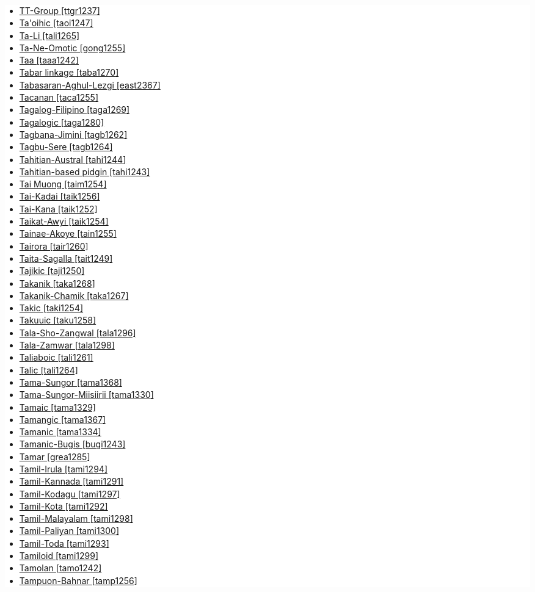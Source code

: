 - [TT-Group [ttgr1237]](tree/afro1255/semi1276/west2786/ethi1244/sout3078/oute1258/ttgr1237/md.ini)
- [Ta'oihic [taoi1247]](tree/aust1305/katu1271/taoi1247/md.ini)
- [Ta-Li [tali1265]](tree/sino1245/macr1275/tali1265/md.ini)
- [Ta-Ne-Omotic [gong1255]](tree/gong1255/md.ini)
- [Taa [taaa1242]](tree/tuuu1241/huaa1247/taaa1242/md.ini)
- [Tabar linkage [taba1270]](tree/aust1307/mala1545/east2712/ocea1241/west2818/meso1253/newi1242/taba1270/md.ini)
- [Tabasaran-Aghul-Lezgi [east2367]](tree/nakh1245/dagh1238/lezg1248/nucl1321/east2790/east2367/md.ini)
- [Tacanan [taca1255]](tree/pano1259/taca1255/md.ini)
- [Tagalog-Filipino [taga1269]](tree/aust1307/mala1545/grea1284/cent2246/taga1280/taga1269/md.ini)
- [Tagalogic [taga1280]](tree/aust1307/mala1545/grea1284/cent2246/taga1280/md.ini)
- [Tagbana-Jimini [tagb1262]](tree/atla1278/volt1241/nort3149/senu1239/sout3153/tagb1262/md.ini)
- [Tagbu-Sere [tagb1264]](tree/atla1278/volt1241/nort3149/came1255/uban1244/uban1245/sere1262/sere1266/sere1263/tagb1264/md.ini)
- [Tahitian-Austral [tahi1244]](tree/aust1307/mala1545/east2712/ocea1241/cent2060/east2445/poly1242/nucl1485/nort3246/solo1260/cent2298/east2449/east2896/sout3383/tahi1244/md.ini)
- [Tahitian-based pidgin [tahi1243]](tree/pidg1258/tahi1243/md.ini)
- [Tai Muong [taim1254]](tree/taik1256/kamt1241/daic1238/daic1237/cent2251/wenm1239/sapa1255/sout3184/sout2743/chia1264/redt1235/taim1254/md.ini)
- [Tai-Kadai [taik1256]](tree/taik1256/md.ini)
- [Tai-Kana [taik1252]](tree/atla1278/volt1241/benu1247/delt1251/ogon1240/east2401/taik1252/md.ini)
- [Taikat-Awyi [taik1254]](tree/bord1247/taik1254/md.ini)
- [Tainae-Akoye [tain1255]](tree/anga1289/nucl1763/sout3130/tain1255/md.ini)
- [Tairora [tair1260]](tree/nucl1709/kain1273/kain1274/tair1260/md.ini)
- [Taita-Sagalla [tait1249]](tree/atla1278/volt1241/benu1247/bant1294/sout3152/narr1281/east2731/nort3203/kili1269/tait1249/md.ini)
- [Tajikic [taji1250]](tree/indo1319/clas1257/indo1320/iran1269/sout3157/midd1352/mode1259/fars1254/fars1255/east2745/taji1250/md.ini)
- [Takanik [taka1268]](tree/pano1259/taca1255/taka1267/taka1268/md.ini)
- [Takanik-Chamik [taka1267]](tree/pano1259/taca1255/taka1267/md.ini)
- [Takic [taki1254]](tree/utoa1244/nort2953/taki1254/md.ini)
- [Takuuic [taku1258]](tree/aust1307/mala1545/east2712/ocea1241/cent2060/east2445/poly1242/nucl1485/nort3246/solo1260/cent2298/cent2299/taku1258/md.ini)
- [Tala-Sho-Zangwal [tala1296]](tree/afro1255/chad1250/west2785/west2790/west2800/sout3161/guru1272/tala1296/md.ini)
- [Tala-Zamwar [tala1298]](tree/afro1255/chad1250/west2785/west2790/west2800/sout3161/guru1272/tala1296/tala1298/md.ini)
- [Taliaboic [tali1261]](tree/aust1307/mala1545/cele1242/grea1299/east2488/salu1251/tali1261/md.ini)
- [Talic [tali1264]](tree/afro1255/chad1250/west2785/west2714/west2799/west2717/anga1311/tali1264/md.ini)
- [Tama-Sungor [tama1368]](tree/tama1329/tama1330/tama1368/md.ini)
- [Tama-Sungor-Miisiirii [tama1330]](tree/tama1329/tama1330/md.ini)
- [Tamaic [tama1329]](tree/tama1329/md.ini)
- [Tamangic [tama1367]](tree/sino1245/bodi1256/kaik1248/ghal1247/tama1367/md.ini)
- [Tamanic [tama1334]](tree/aust1307/mala1545/sout2923/sout3413/bugi1243/tama1334/md.ini)
- [Tamanic-Bugis [bugi1243]](tree/aust1307/mala1545/sout2923/sout3413/bugi1243/md.ini)
- [Tamar [grea1285]](tree/sino1245/hima1249/maha1306/kira1253/east2719/grea1285/md.ini)
- [Tamil-Irula [tami1294]](tree/drav1251/sout3133/sout3138/tami1291/tami1292/tami1293/tami1294/md.ini)
- [Tamil-Kannada [tami1291]](tree/drav1251/sout3133/sout3138/tami1291/md.ini)
- [Tamil-Kodagu [tami1297]](tree/drav1251/sout3133/sout3138/tami1291/tami1292/tami1293/tami1294/tami1297/md.ini)
- [Tamil-Kota [tami1292]](tree/drav1251/sout3133/sout3138/tami1291/tami1292/md.ini)
- [Tamil-Malayalam [tami1298]](tree/drav1251/sout3133/sout3138/tami1291/tami1292/tami1293/tami1294/tami1297/tami1298/md.ini)
- [Tamil-Paliyan [tami1300]](tree/drav1251/sout3133/sout3138/tami1291/tami1292/tami1293/tami1294/tami1297/tami1298/tami1299/tami1300/md.ini)
- [Tamil-Toda [tami1293]](tree/drav1251/sout3133/sout3138/tami1291/tami1292/tami1293/md.ini)
- [Tamiloid [tami1299]](tree/drav1251/sout3133/sout3138/tami1291/tami1292/tami1293/tami1294/tami1297/tami1298/tami1299/md.ini)
- [Tamolan [tamo1242]](tree/ramu1234/goam1234/tamo1242/md.ini)
- [Tampuon-Bahnar [tamp1256]](tree/aust1305/bahn1264/west2399/tamp1256/md.ini)